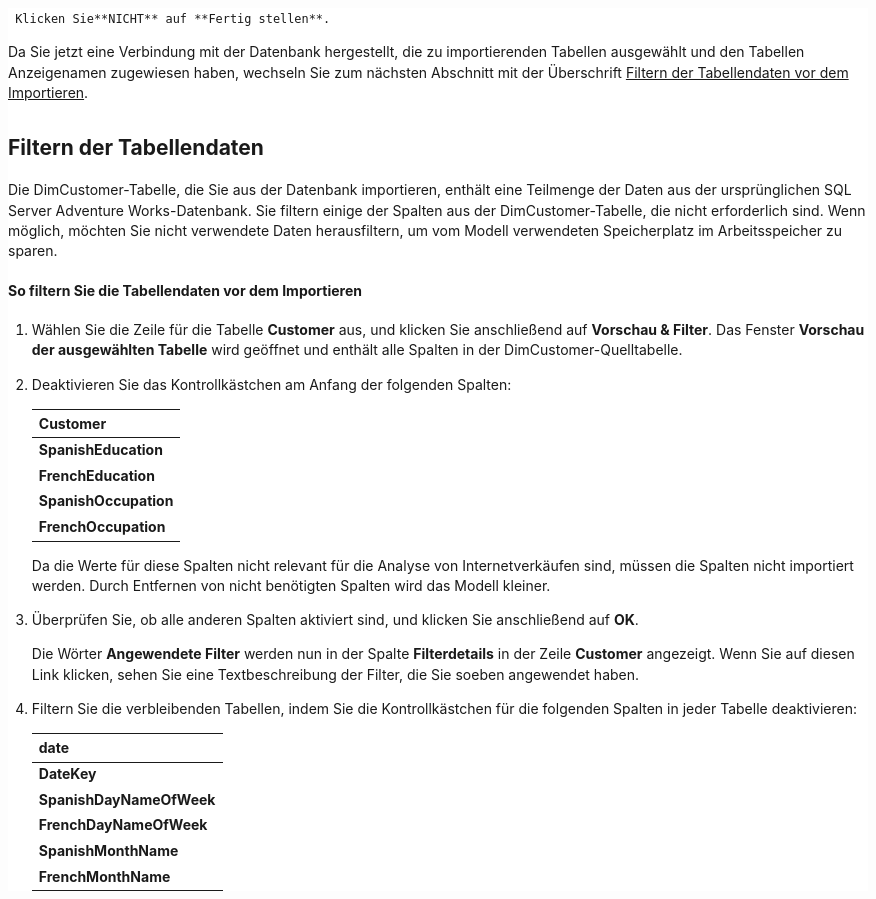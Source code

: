      Klicken Sie**NICHT** auf **Fertig stellen**.  
  
 Da Sie jetzt eine Verbindung mit der Datenbank hergestellt, die zu importierenden Tabellen ausgewählt und den Tabellen Anzeigenamen zugewiesen haben, wechseln Sie zum nächsten Abschnitt mit der Überschrift [Filtern der Tabellendaten vor dem Importieren](#FilterData).  
  
##  <a name="FilterData"></a> Filtern der Tabellendaten  
 Die DimCustomer-Tabelle, die Sie aus der Datenbank importieren, enthält eine Teilmenge der Daten aus der ursprünglichen SQL Server Adventure Works-Datenbank. Sie filtern einige der Spalten aus der DimCustomer-Tabelle, die nicht erforderlich sind. Wenn möglich, möchten Sie nicht verwendete Daten herausfiltern, um vom Modell verwendeten Speicherplatz im Arbeitsspeicher zu sparen.  
  
#### <a name="to-filter-the-table-data-prior-to-importing"></a>So filtern Sie die Tabellendaten vor dem Importieren  
  
1.  Wählen Sie die Zeile für die Tabelle **Customer** aus, und klicken Sie anschließend auf **Vorschau & Filter**. Das Fenster **Vorschau der ausgewählten Tabelle** wird geöffnet und enthält alle Spalten in der DimCustomer-Quelltabelle.  
  
2.  Deaktivieren Sie das Kontrollkästchen am Anfang der folgenden Spalten:  
  
    |Customer|  
    |--------------|  
    |**SpanishEducation**|  
    |**FrenchEducation**|  
    |**SpanishOccupation**|  
    |**FrenchOccupation**|  
  
     Da die Werte für diese Spalten nicht relevant für die Analyse von Internetverkäufen sind, müssen die Spalten nicht importiert werden. Durch Entfernen von nicht benötigten Spalten wird das Modell kleiner.  
  
3.  Überprüfen Sie, ob alle anderen Spalten aktiviert sind, und klicken Sie anschließend auf **OK**.  
  
     Die Wörter **Angewendete Filter** werden nun in der Spalte **Filterdetails** in der Zeile **Customer** angezeigt. Wenn Sie auf diesen Link klicken, sehen Sie eine Textbeschreibung der Filter, die Sie soeben angewendet haben.  
  
4.  Filtern Sie die verbleibenden Tabellen, indem Sie die Kontrollkästchen für die folgenden Spalten in jeder Tabelle deaktivieren:  
  
    |date|  
    |----------|  
    |**DateKey**|  
    |**SpanishDayNameOfWeek**|  
    |**FrenchDayNameOfWeek**|  
    |**SpanishMonthName**|  
    |**FrenchMonthName**|  
  